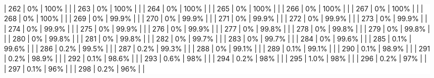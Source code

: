 | 262 | 0% | 100% |  |
| 263 | 0% | 100% |  |
| 264 | 0% | 100% |  |
| 265 | 0% | 100% |  |
| 266 | 0% | 100% |  |
| 267 | 0% | 100% |  |
| 268 | 0% | 100% |  |
| 269 | 0% | 99.9% |  |
| 270 | 0% | 99.9% |  |
| 271 | 0% | 99.9% |  |
| 272 | 0% | 99.9% |  |
| 273 | 0% | 99.9% |  |
| 274 | 0% | 99.9% |  |
| 275 | 0% | 99.9% |  |
| 276 | 0% | 99.9% |  |
| 277 | 0% | 99.8% |  |
| 278 | 0% | 99.8% |  |
| 279 | 0% | 99.8% |  |
| 280 | 0% | 99.8% |  |
| 281 | 0% | 99.8% |  |
| 282 | 0% | 99.7% |  |
| 283 | 0% | 99.7% |  |
| 284 | 0% | 99.6% |  |
| 285 | 0.1% | 99.6% |  |
| 286 | 0.2% | 99.5% |  |
| 287 | 0.2% | 99.3% |  |
| 288 | 0% | 99.1% |  |
| 289 | 0.1% | 99.1% |  |
| 290 | 0.1% | 98.9% |  |
| 291 | 0.2% | 98.9% |  |
| 292 | 0.1% | 98.6% |  |
| 293 | 0.6% | 98% |  |
| 294 | 0.2% | 98% |  |
| 295 | 1.0% | 98% |  |
| 296 | 0.2% | 97% |  |
| 297 | 0.1% | 96% |  |
| 298 | 0.2% | 96% |  |